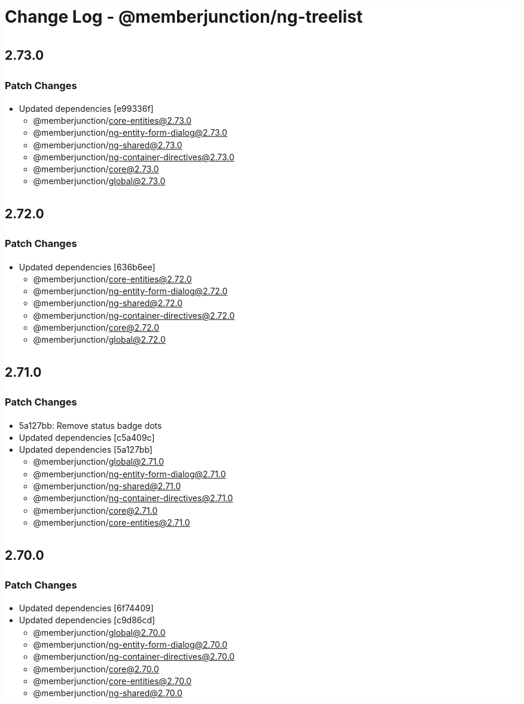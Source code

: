 # Change Log - @memberjunction/ng-treelist

## 2.73.0

### Patch Changes

- Updated dependencies [e99336f]
  - @memberjunction/core-entities@2.73.0
  - @memberjunction/ng-entity-form-dialog@2.73.0
  - @memberjunction/ng-shared@2.73.0
  - @memberjunction/ng-container-directives@2.73.0
  - @memberjunction/core@2.73.0
  - @memberjunction/global@2.73.0

## 2.72.0

### Patch Changes

- Updated dependencies [636b6ee]
  - @memberjunction/core-entities@2.72.0
  - @memberjunction/ng-entity-form-dialog@2.72.0
  - @memberjunction/ng-shared@2.72.0
  - @memberjunction/ng-container-directives@2.72.0
  - @memberjunction/core@2.72.0
  - @memberjunction/global@2.72.0

## 2.71.0

### Patch Changes

- 5a127bb: Remove status badge dots
- Updated dependencies [c5a409c]
- Updated dependencies [5a127bb]
  - @memberjunction/global@2.71.0
  - @memberjunction/ng-entity-form-dialog@2.71.0
  - @memberjunction/ng-shared@2.71.0
  - @memberjunction/ng-container-directives@2.71.0
  - @memberjunction/core@2.71.0
  - @memberjunction/core-entities@2.71.0

## 2.70.0

### Patch Changes

- Updated dependencies [6f74409]
- Updated dependencies [c9d86cd]
  - @memberjunction/global@2.70.0
  - @memberjunction/ng-entity-form-dialog@2.70.0
  - @memberjunction/ng-container-directives@2.70.0
  - @memberjunction/core@2.70.0
  - @memberjunction/core-entities@2.70.0
  - @memberjunction/ng-shared@2.70.0
